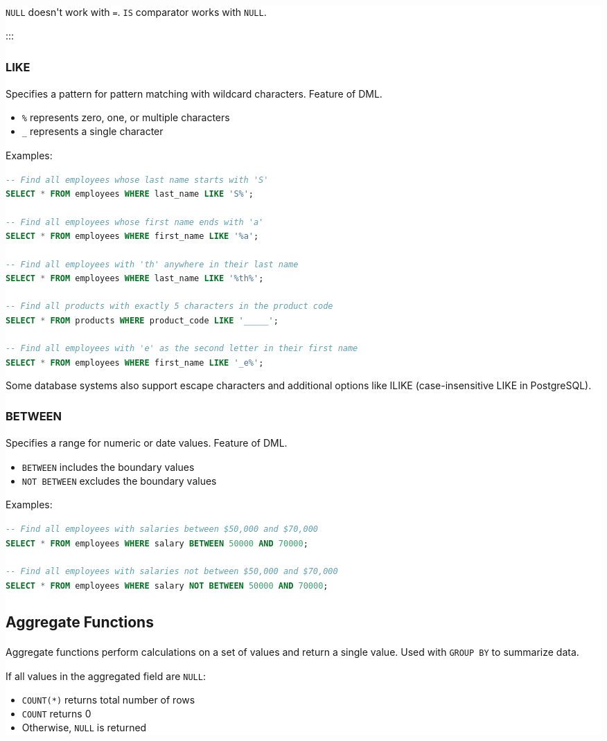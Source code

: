 `NULL` doesn't work with `=`. `IS` comparator works with `NULL`.

:::

### LIKE

Specifies a pattern for pattern matching with wildcard characters. Feature of DML.

- `%` represents zero, one, or multiple characters
- `_` represents a single character

Examples:

```sql
-- Find all employees whose last name starts with 'S'
SELECT * FROM employees WHERE last_name LIKE 'S%';

-- Find all employees whose first name ends with 'a'
SELECT * FROM employees WHERE first_name LIKE '%a';

-- Find all employees with 'th' anywhere in their last name
SELECT * FROM employees WHERE last_name LIKE '%th%';

-- Find all products with exactly 5 characters in the product code
SELECT * FROM products WHERE product_code LIKE '_____';

-- Find all employees with 'e' as the second letter in their first name
SELECT * FROM employees WHERE first_name LIKE '_e%';
```

Some database systems also support escape characters and additional options like ILIKE (case-insensitive LIKE in PostgreSQL).

### BETWEEN

Specifies a range for numeric or date values. Feature of DML.

- `BETWEEN` includes the boundary values
- `NOT BETWEEN` excludes the boundary values

Examples:

```sql
-- Find all employees with salaries between $50,000 and $70,000
SELECT * FROM employees WHERE salary BETWEEN 50000 AND 70000;

-- Find all employees with salaries not between $50,000 and $70,000
SELECT * FROM employees WHERE salary NOT BETWEEN 50000 AND 70000;
```

## Aggregate Functions

Aggregate functions perform calculations on a set of values and return a single value. Used with `GROUP BY` to summarize data.

If all values in the aggregated field are `NULL`:
- `COUNT(*)` returns total number of rows
- `COUNT` returns 0
- Otherwise, `NULL` is returned
